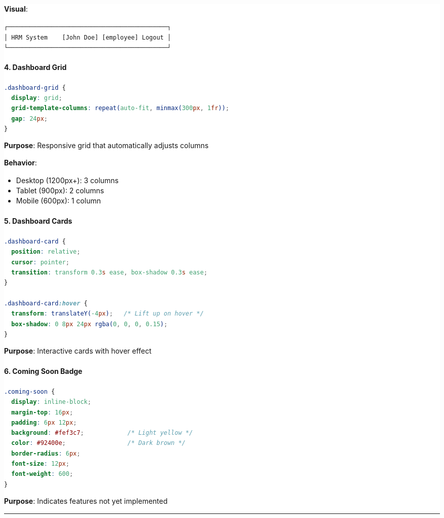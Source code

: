 **Visual**:
```
┌────────────────────────────────────────────┐
│ HRM System    [John Doe] [employee] Logout │
└────────────────────────────────────────────┘
```

#### 4. Dashboard Grid
```css
.dashboard-grid {
  display: grid;
  grid-template-columns: repeat(auto-fit, minmax(300px, 1fr));
  gap: 24px;
}
```
**Purpose**: Responsive grid that automatically adjusts columns

**Behavior**:
- Desktop (1200px+): 3 columns
- Tablet (900px): 2 columns
- Mobile (600px): 1 column

#### 5. Dashboard Cards
```css
.dashboard-card {
  position: relative;
  cursor: pointer;
  transition: transform 0.3s ease, box-shadow 0.3s ease;
}

.dashboard-card:hover {
  transform: translateY(-4px);   /* Lift up on hover */
  box-shadow: 0 8px 24px rgba(0, 0, 0, 0.15);
}
```
**Purpose**: Interactive cards with hover effect

#### 6. Coming Soon Badge
```css
.coming-soon {
  display: inline-block;
  margin-top: 16px;
  padding: 6px 12px;
  background: #fef3c7;            /* Light yellow */
  color: #92400e;                 /* Dark brown */
  border-radius: 6px;
  font-size: 12px;
  font-weight: 600;
}
```
**Purpose**: Indicates features not yet implemented

---
